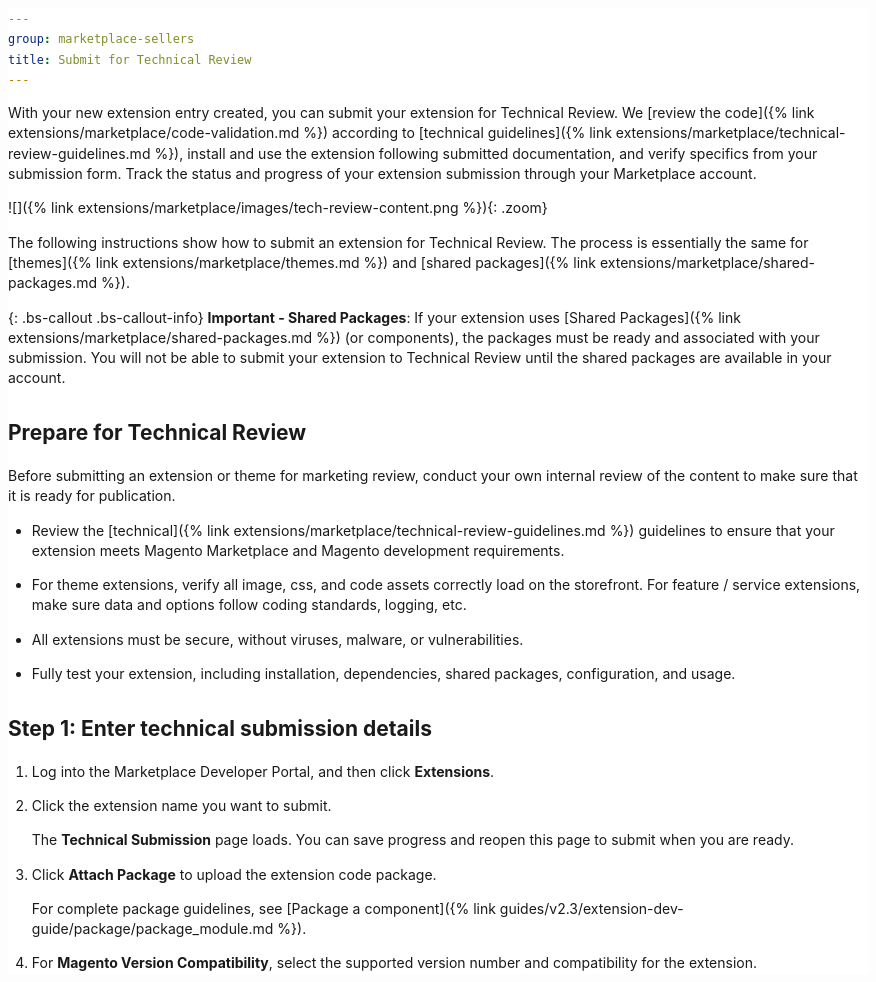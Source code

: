 ```yaml
---
group: marketplace-sellers
title: Submit for Technical Review
---
```


With your new extension entry created, you can submit your extension for Technical Review. We [review the code]({% link extensions/marketplace/code-validation.md %}) according to [technical guidelines]({% link extensions/marketplace/technical-review-guidelines.md %}), install and use the extension following submitted documentation, and verify specifics from your submission form. Track the status and progress of your extension submission through your Marketplace account.

![]({% link extensions/marketplace/images/tech-review-content.png %}){: .zoom}

The following instructions show how to submit an extension for Technical Review. The process is essentially the same for [themes]({% link extensions/marketplace/themes.md %}) and [shared packages]({% link extensions/marketplace/shared-packages.md %}).

{: .bs-callout .bs-callout-info}
**Important - Shared Packages**: If your extension uses [Shared Packages]({% link extensions/marketplace/shared-packages.md %}) (or components), the packages must be ready and associated with your submission. You will not be able to submit your extension to Technical Review until the shared packages are available in your account.

## Prepare for Technical Review

Before submitting an extension or theme for marketing review, conduct your own internal review of the content to make sure that it is ready for publication.

-  Review the [technical]({% link extensions/marketplace/technical-review-guidelines.md %}) guidelines to ensure that your extension meets Magento Marketplace and Magento development requirements.

-  For theme extensions, verify all image, css, and code assets correctly load on the storefront. For feature / service extensions, make sure data and options follow coding standards, logging, etc.

-  All extensions must be secure, without viruses, malware, or vulnerabilities.

-  Fully test your extension, including installation, dependencies, shared packages, configuration, and usage.

## Step 1: Enter technical submission details

1. Log into the Marketplace Developer Portal, and then click **Extensions**.

1. Click the extension name you want to submit.

    The **Technical Submission** page loads. You can save progress and reopen this page to submit when you are ready.

1. Click **Attach Package** to upload the extension code package.

    For complete package guidelines, see [Package a component]({% link guides/v2.3/extension-dev-guide/package/package_module.md %}).

1. For **Magento Version Compatibility**, select the supported version number and compatibility for the extension.
